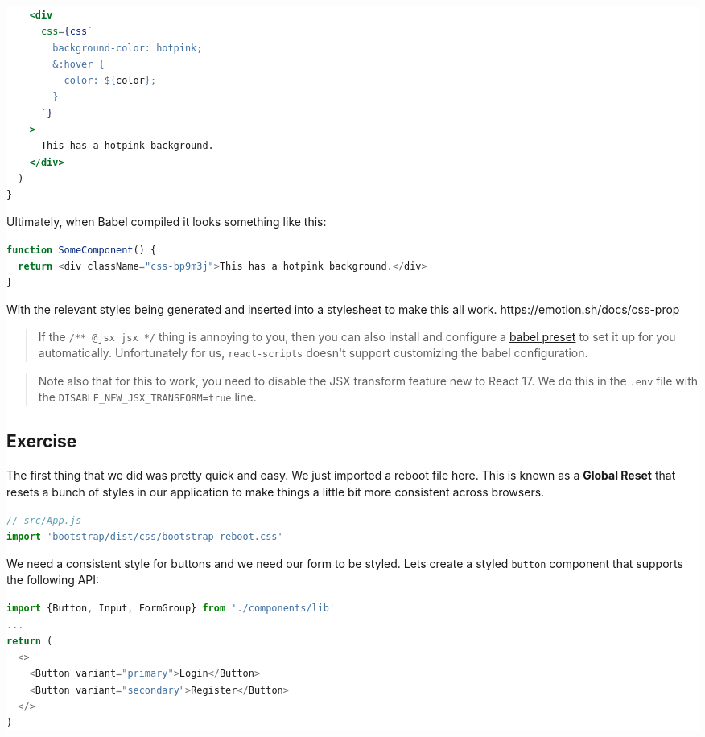 ```jsx
    <div
      css={css`
        background-color: hotpink;
        &:hover {
          color: ${color};
        }
      `}
    >
      This has a hotpink background.
    </div>
  )
}
```

Ultimately, when Babel compiled it looks something like this:

```javascript
function SomeComponent() {
  return <div className="css-bp9m3j">This has a hotpink background.</div>
}
```

With the relevant styles being generated and inserted into a stylesheet to make
this all work. https://emotion.sh/docs/css-prop

> If the `/** @jsx jsx */` thing is annoying to you, then you can also install
> and configure a
> [babel preset](https://emotion.sh/docs/@emotion/babel-preset-css-prop) to set
> it up for you automatically. Unfortunately for us, `react-scripts` doesn't
> support customizing the babel configuration.

> Note also that for this to work, you need to disable the JSX transform feature
> new to React 17. We do this in the `.env` file with the
> `DISABLE_NEW_JSX_TRANSFORM=true` line.

## Exercise

The first thing that we did was pretty quick and easy. We just imported a reboot
file here. This is known as a **Global Reset** that resets a bunch of styles in
our application to make things a little bit more consistent across browsers.

```javascript
// src/App.js
import 'bootstrap/dist/css/bootstrap-reboot.css'
```

We need a consistent style for buttons and we need our form to be styled. Lets
create a styled `button` component that supports the following API:

```javascript
import {Button, Input, FormGroup} from './components/lib'
...
return (
  <>
    <Button variant="primary">Login</Button>
    <Button variant="secondary">Register</Button>
  </>
)
```
